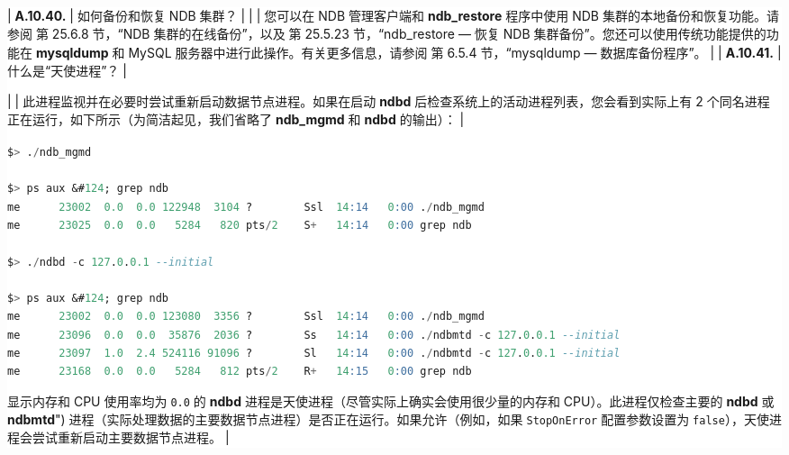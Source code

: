 | **A.10.40.** | 如何备份和恢复 NDB 集群？ |
|  | 您可以在 NDB 管理客户端和 **ndb_restore** 程序中使用 NDB 集群的本地备份和恢复功能。请参阅 第 25.6.8 节，“NDB 集群的在线备份”，以及 第 25.5.23 节，“ndb_restore — 恢复 NDB 集群备份”。您还可以使用传统功能提供的功能在 **mysqldump** 和 MySQL 服务器中进行此操作。有关更多信息，请参阅 第 6.5.4 节，“mysqldump — 数据库备份程序”。 |
| **A.10.41.** | 什么是“天使进程”？ |

|  | 此进程监视并在必要时尝试重新启动数据节点进程。如果在启动 **ndbd** 后检查系统上的活动进程列表，您会看到实际上有 2 个同名进程正在运行，如下所示（为简洁起见，我们省略了 **ndb_mgmd** 和 **ndbd** 的输出）： |

```sql
$> ./ndb_mgmd

$> ps aux &#124; grep ndb
me      23002  0.0  0.0 122948  3104 ?        Ssl  14:14   0:00 ./ndb_mgmd
me      23025  0.0  0.0   5284   820 pts/2    S+   14:14   0:00 grep ndb

$> ./ndbd -c 127.0.0.1 --initial

$> ps aux &#124; grep ndb
me      23002  0.0  0.0 123080  3356 ?        Ssl  14:14   0:00 ./ndb_mgmd
me      23096  0.0  0.0  35876  2036 ?        Ss   14:14   0:00 ./ndbmtd -c 127.0.0.1 --initial
me      23097  1.0  2.4 524116 91096 ?        Sl   14:14   0:00 ./ndbmtd -c 127.0.0.1 --initial
me      23168  0.0  0.0   5284   812 pts/2    R+   14:15   0:00 grep ndb
```

显示内存和 CPU 使用率均为 `0.0` 的 **ndbd** 进程是天使进程（尽管实际上确实会使用很少量的内存和 CPU）。此进程仅检查主要的 **ndbd** 或 **ndbmtd**") 进程（实际处理数据的主要数据节点进程）是否正在运行。如果允许（例如，如果 `StopOnError` 配置参数设置为 `false`），天使进程会尝试重新启动主要数据节点进程。 |
